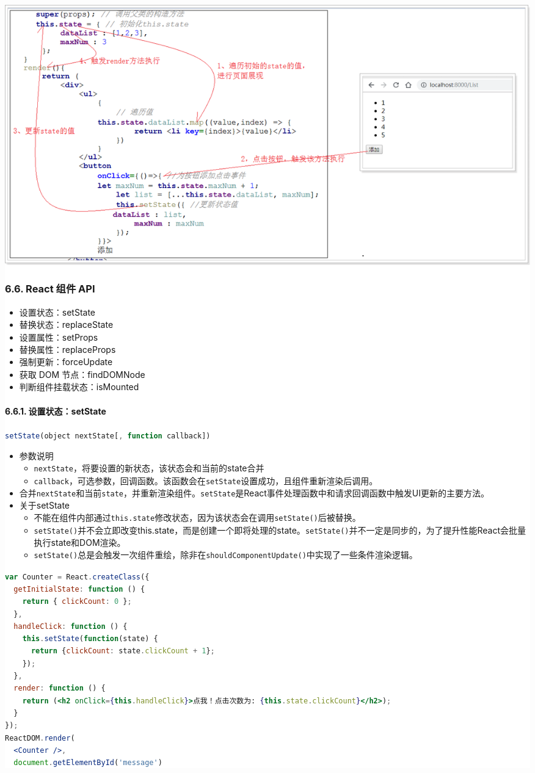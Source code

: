 ![组件状态案例3](images/20190422133358551_22006.png)

### 6.6. React 组件 API

- 设置状态：setState
- 替换状态：replaceState
- 设置属性：setProps
- 替换属性：replaceProps
- 强制更新：forceUpdate
- 获取 DOM 节点：findDOMNode
- 判断组件挂载状态：isMounted

#### 6.6.1. 设置状态：setState

```js
setState(object nextState[, function callback])
```

- 参数说明
    - `nextState`，将要设置的新状态，该状态会和当前的state合并
    - `callback`，可选参数，回调函数。该函数会在`setState`设置成功，且组件重新渲染后调用。
- 合并`nextState`和当前`state`，并重新渲染组件。`setState`是React事件处理函数中和请求回调函数中触发UI更新的主要方法。
- 关于setState
    - 不能在组件内部通过`this.state`修改状态，因为该状态会在调用`setState()`后被替换。
    - `setState()`并不会立即改变this.state，而是创建一个即将处理的state。`setState()`并不一定是同步的，为了提升性能React会批量执行state和DOM渲染。
    - `setState()`总是会触发一次组件重绘，除非在`shouldComponentUpdate()`中实现了一些条件渲染逻辑。

```jsx
var Counter = React.createClass({
  getInitialState: function () {
    return { clickCount: 0 };
  },
  handleClick: function () {
    this.setState(function(state) {
      return {clickCount: state.clickCount + 1};
    });
  },
  render: function () {
    return (<h2 onClick={this.handleClick}>点我！点击次数为: {this.state.clickCount}</h2>);
  }
});
ReactDOM.render(
  <Counter />,
  document.getElementById('message')
```